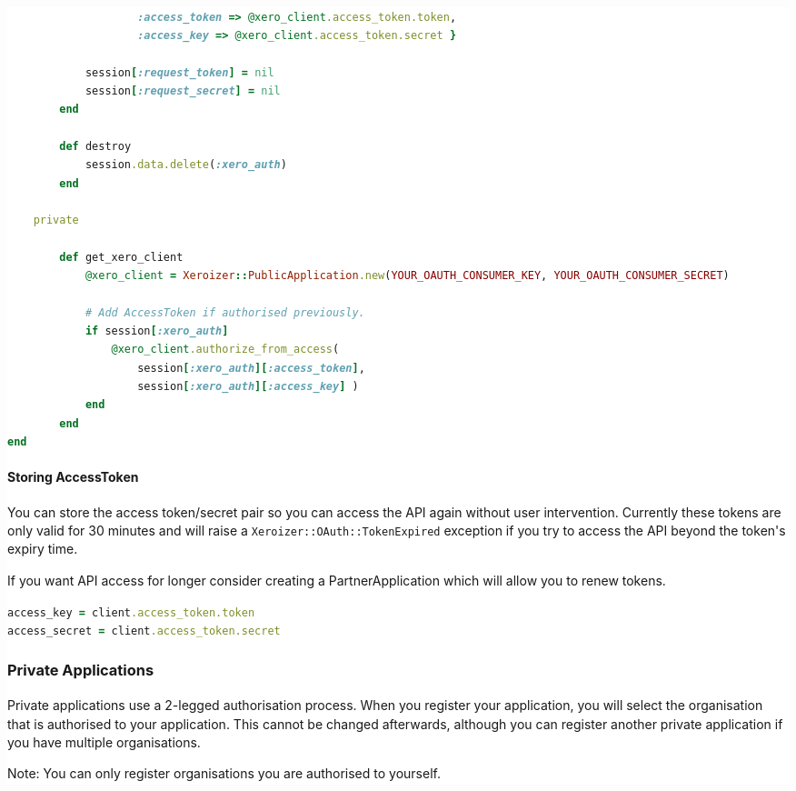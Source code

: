 ```ruby
					:access_token => @xero_client.access_token.token,
					:access_key => @xero_client.access_token.secret }
															
			session[:request_token] = nil
            session[:request_secret] = nil
		end
		
		def destroy
			session.data.delete(:xero_auth)
		end
		
	private
		
		def get_xero_client
			@xero_client = Xeroizer::PublicApplication.new(YOUR_OAUTH_CONSUMER_KEY, YOUR_OAUTH_CONSUMER_SECRET)
			
			# Add AccessToken if authorised previously.
			if session[:xero_auth]
				@xero_client.authorize_from_access(
					session[:xero_auth][:access_token], 
					session[:xero_auth][:access_key] )
			end
		end
end
```
	
#### Storing AccessToken 

You can store the access token/secret pair so you can access the API again without user intervention. Currently these
tokens are only valid for 30 minutes and will raise a `Xeroizer::OAuth::TokenExpired` exception if you try to access
the API beyond the token's expiry time.

If you want API access for longer consider creating a PartnerApplication which will allow you to renew tokens.

```ruby
access_key = client.access_token.token
access_secret = client.access_token.secret
```

### Private Applications

Private applications use a 2-legged authorisation process. When you register your application, you will select 
the organisation that is authorised to your application. This cannot be changed afterwards, although you can 
register another private application if you have multiple organisations. 

Note: You can only register organisations you are authorised to yourself.
